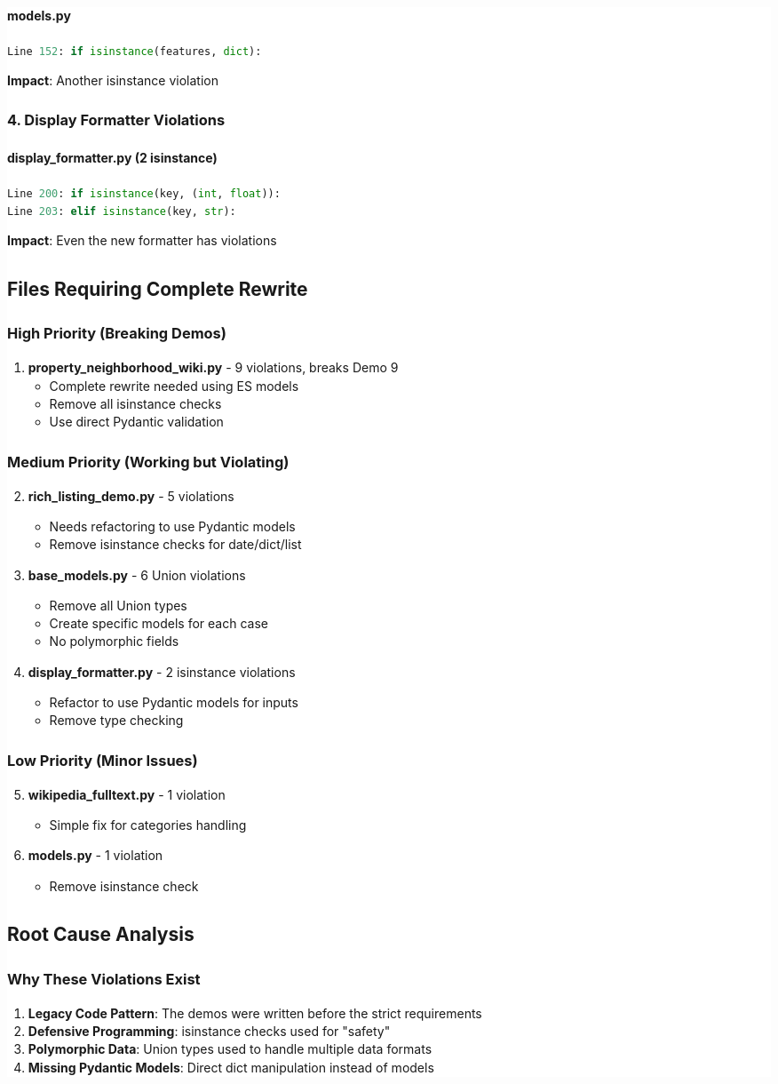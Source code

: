 #### models.py
```python
Line 152: if isinstance(features, dict):
```
**Impact**: Another isinstance violation

### 4. Display Formatter Violations

#### display_formatter.py (2 isinstance)
```python
Line 200: if isinstance(key, (int, float)):
Line 203: elif isinstance(key, str):
```
**Impact**: Even the new formatter has violations

## Files Requiring Complete Rewrite

### High Priority (Breaking Demos)
1. **property_neighborhood_wiki.py** - 9 violations, breaks Demo 9
   - Complete rewrite needed using ES models
   - Remove all isinstance checks
   - Use direct Pydantic validation

### Medium Priority (Working but Violating)
2. **rich_listing_demo.py** - 5 violations
   - Needs refactoring to use Pydantic models
   - Remove isinstance checks for date/dict/list

3. **base_models.py** - 6 Union violations
   - Remove all Union types
   - Create specific models for each case
   - No polymorphic fields

4. **display_formatter.py** - 2 isinstance violations
   - Refactor to use Pydantic models for inputs
   - Remove type checking

### Low Priority (Minor Issues)
5. **wikipedia_fulltext.py** - 1 violation
   - Simple fix for categories handling

6. **models.py** - 1 violation
   - Remove isinstance check

## Root Cause Analysis

### Why These Violations Exist

1. **Legacy Code Pattern**: The demos were written before the strict requirements
2. **Defensive Programming**: isinstance checks used for "safety"
3. **Polymorphic Data**: Union types used to handle multiple data formats
4. **Missing Pydantic Models**: Direct dict manipulation instead of models
